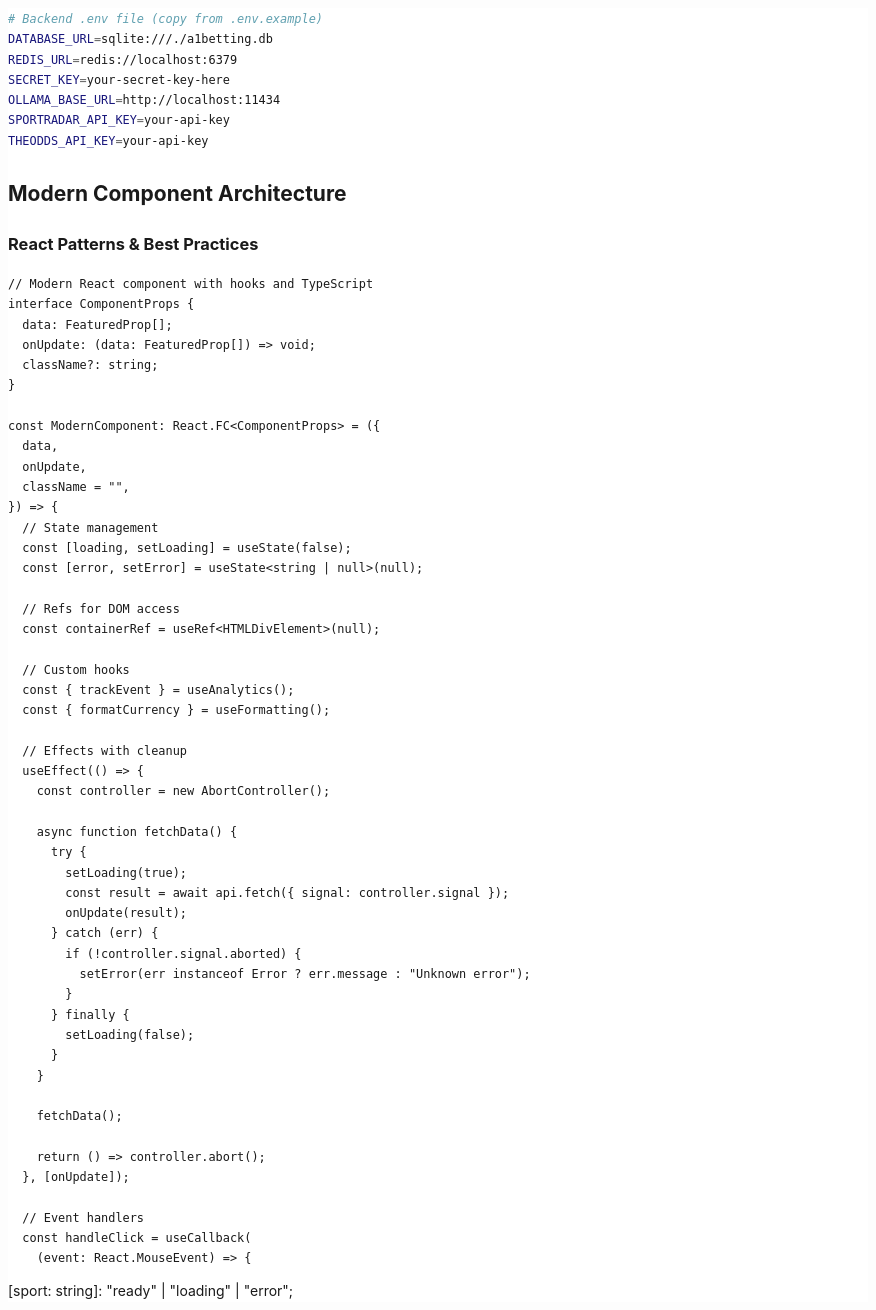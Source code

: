 ```bash
# Backend .env file (copy from .env.example)
DATABASE_URL=sqlite:///./a1betting.db
REDIS_URL=redis://localhost:6379
SECRET_KEY=your-secret-key-here
OLLAMA_BASE_URL=http://localhost:11434
SPORTRADAR_API_KEY=your-api-key
THEODDS_API_KEY=your-api-key
```

## Modern Component Architecture

### **React Patterns & Best Practices**

```tsx
// Modern React component with hooks and TypeScript
interface ComponentProps {
  data: FeaturedProp[];
  onUpdate: (data: FeaturedProp[]) => void;
  className?: string;
}

const ModernComponent: React.FC<ComponentProps> = ({
  data,
  onUpdate,
  className = "",
}) => {
  // State management
  const [loading, setLoading] = useState(false);
  const [error, setError] = useState<string | null>(null);

  // Refs for DOM access
  const containerRef = useRef<HTMLDivElement>(null);

  // Custom hooks
  const { trackEvent } = useAnalytics();
  const { formatCurrency } = useFormatting();

  // Effects with cleanup
  useEffect(() => {
    const controller = new AbortController();

    async function fetchData() {
      try {
        setLoading(true);
        const result = await api.fetch({ signal: controller.signal });
        onUpdate(result);
      } catch (err) {
        if (!controller.signal.aborted) {
          setError(err instanceof Error ? err.message : "Unknown error");
        }
      } finally {
        setLoading(false);
      }
    }

    fetchData();

    return () => controller.abort();
  }, [onUpdate]);

  // Event handlers
  const handleClick = useCallback(
    (event: React.MouseEvent) => {
```

  [sport: string]: "ready" | "loading" | "error";